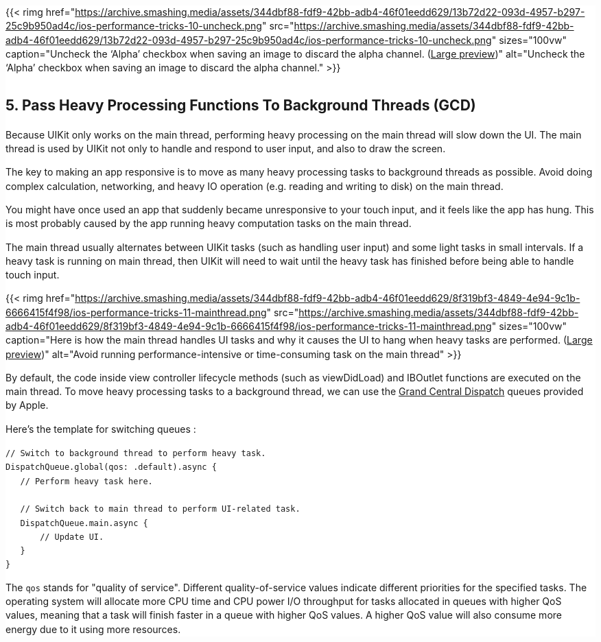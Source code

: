 {{< rimg href="https://archive.smashing.media/assets/344dbf88-fdf9-42bb-adb4-46f01eedd629/13b72d22-093d-4957-b297-25c9b950ad4c/ios-performance-tricks-10-uncheck.png" src="https://archive.smashing.media/assets/344dbf88-fdf9-42bb-adb4-46f01eedd629/13b72d22-093d-4957-b297-25c9b950ad4c/ios-performance-tricks-10-uncheck.png" sizes="100vw" caption="Uncheck the ‘Alpha’ checkbox when saving an image to discard the alpha channel. (<a href='https://archive.smashing.media/assets/344dbf88-fdf9-42bb-adb4-46f01eedd629/13b72d22-093d-4957-b297-25c9b950ad4c/ios-performance-tricks-10-uncheck.png'>Large preview</a>)" alt="Uncheck the ‘Alpha’ checkbox when saving an image to discard the alpha channel." >}}

## 5. Pass Heavy Processing Functions To Background Threads (GCD)

Because UIKit only works on the main thread, performing heavy processing on the main thread will slow down the UI. The main thread is used by UIKit not only to handle and respond to user input, and also to draw the screen.

The key to making an app responsive is to move as many heavy processing tasks to background threads as possible. Avoid doing complex calculation, networking, and heavy IO operation (e.g. reading and writing to disk) on the main thread.

You might have once used an app that suddenly became unresponsive to your touch input, and it feels like the app has hung. This is most probably caused by the app running heavy computation tasks on the main thread.

The main thread usually alternates between UIKit tasks (such as handling user input) and some light tasks in small intervals. If a heavy task is running on main thread, then UIKit will need to wait until the heavy task has finished before being able to handle touch input.

{{< rimg href="https://archive.smashing.media/assets/344dbf88-fdf9-42bb-adb4-46f01eedd629/8f319bf3-4849-4e94-9c1b-6666415f4f98/ios-performance-tricks-11-mainthread.png" src="https://archive.smashing.media/assets/344dbf88-fdf9-42bb-adb4-46f01eedd629/8f319bf3-4849-4e94-9c1b-6666415f4f98/ios-performance-tricks-11-mainthread.png" sizes="100vw" caption="Here is how the main thread handles UI tasks and why it causes the UI to hang when heavy tasks are performed. (<a href='https://archive.smashing.media/assets/344dbf88-fdf9-42bb-adb4-46f01eedd629/8f319bf3-4849-4e94-9c1b-6666415f4f98/ios-performance-tricks-11-mainthread.png'>Large preview</a>)" alt="Avoid running performance-intensive or time-consuming task on the main thread" >}}

By default, the code inside view controller lifecycle methods (such as viewDidLoad) and IBOutlet functions are executed on the main thread. To move heavy processing tasks to a background thread, we can use the [Grand Central Dispatch](https://apple.github.io/swift-corelibs-libdispatch/) queues provided by Apple.

Here’s the template for switching queues :

<pre><code class="language-javascript">// Switch to background thread to perform heavy task.
DispatchQueue.global(qos: .default).async {
   // Perform heavy task here.

   // Switch back to main thread to perform UI-related task.
   DispatchQueue.main.async {
       // Update UI.
   }
}
</code></pre>

The `qos` stands for "quality of service". Different quality-of-service values indicate different priorities for the specified tasks. The operating system will allocate more CPU time and CPU power I/O throughput for tasks allocated in queues with higher QoS values, meaning that a task will finish faster in a queue with higher QoS values. A higher QoS value will also consume more energy due to it using more resources.
